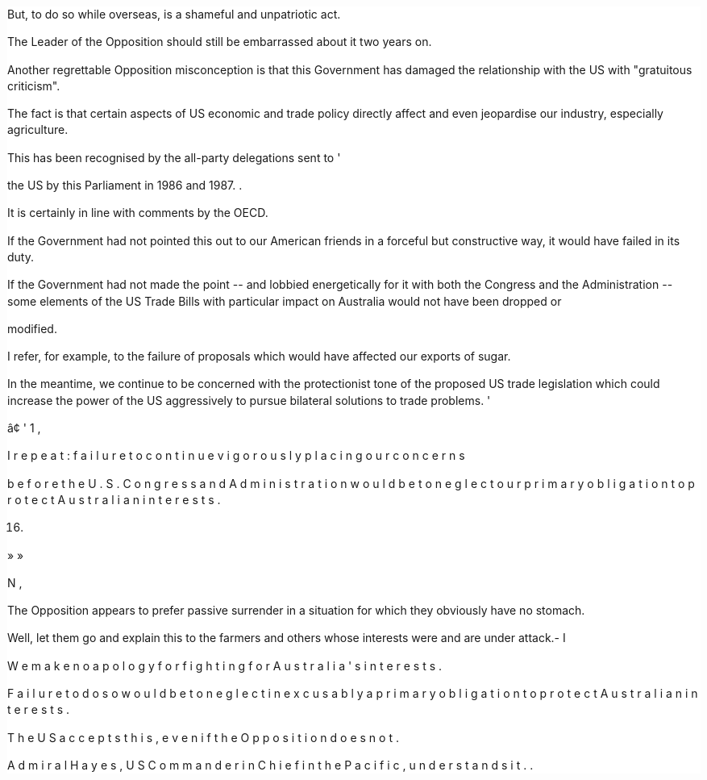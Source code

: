  But, to do so while overseas, is a shameful and unpatriotic   act.

 The Leader of the Opposition should still be embarrassed about   it two years on.

 Another regrettable Opposition misconception is that this   Government has damaged the relationship with the US with   "gratuitous criticism".

 The fact is that certain aspects of US economic and trade   policy directly affect and even jeopardise our industry,   especially agriculture.

 This has been recognised by the all-party delegations sent to '

 the US by this Parliament in 1986 and 1987. .

 It is certainly in line with comments by the OECD.

 If the Government had not pointed this out to our American   friends in a forceful but constructive way, it would have   failed in its duty.

 If the Government had not made the point -- and lobbied   energetically for it with both the Congress and the   Administration -- some elements of the US Trade Bills with   particular impact on Australia would not have been dropped or  

 modified.

 I refer, for example, to the failure of proposals which would   have affected our exports of sugar.

 In the meantime, we continue to be concerned with the   protectionist tone of the proposed US trade legislation which   could increase the power of the US aggressively to pursue   bilateral solutions to trade problems. '

 â¢  '  1 ,

 I r e p e a t :  f a i l u r e  t o  c o n t i n u e  v i g o r o u s l y  p l a c i n g  o u r  c o n c e r n s

 b e f o r e  t h e  U . S .  C o n g r e s s  a n d  A d m i n i s t r a t i o n  w o u l d  b e  t o  n e g l e c t   o u r  p r i m a r y  o b l i g a t i o n  t o  p r o t e c t  A u s t r a l i a n  i n t e r e s t s .

 16.

 » »

 N ,

 The Opposition appears to prefer passive surrender in a   situation for which they obviously have no stomach.

 Well, let them go and explain this to the farmers and others   whose interests were and are under attack.-  I

 W e  m a k e  n o  a p o l o g y  f o r  f i g h t i n g  f o r  A u s t r a l i a ' s  i n t e r e s t s .

 F a i l u r e  t o  d o  s o  w o u l d  b e  t o  n e g l e c t  i n e x c u s a b l y  a  p r i m a r y   o b l i g a t i o n  t o  p r o t e c t  A u s t r a l i a n  i n t e r e s t s .

 T h e  U S  a c c e p t s  t h i s ,  e v e n  i f  t h e  O p p o s i t i o n  d o e s  n o t .

 A d m i r a l  H a y e s ,  U S  C o m m a n d e r  i n  C h i e f  i n  t h e  P a c i f i c ,   u n d e r s t a n d s  i t .  .
